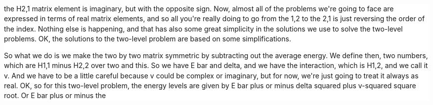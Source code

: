   <span m="601520">the</span> <span m="601660">H2,1</span> <span m="602620">matrix</span>
  <span m="603070">element</span> <span m="603490">is</span> <span m="604180">imaginary,</span>
  <span m="604750">but</span> <span m="604990">with</span> <span m="605140">the</span>
  <span m="605260">opposite</span> <span m="605710">sign.</span> <span m="608370">Now,</span>
  <span m="608500">almost</span> <span m="608890">all</span> <span m="609130">of</span>
  <span m="609190">the</span> <span m="609310">problems</span> <span m="609820">we're</span>
  <span m="609910">going</span> <span m="609970">to</span> <span m="610120">face</span>
  <span m="612010">are</span> <span m="613210">expressed</span> <span m="613720">in</span>
  <span m="613870">terms</span> <span m="614320">of</span> <span m="614740">real</span>
  <span m="615640">matrix</span> <span m="616090">elements,</span> <span m="617230">and</span>
  <span m="617410">so</span> <span m="618310">all</span> <span m="618520">you're</span>
  <span m="618700">really</span> <span m="619030">doing</span> <span m="619570">to</span>
  <span m="620290">go</span> <span m="620530">from</span> <span m="620830">the</span>
  <span m="620920">1,2</span> <span m="621370">to</span> <span m="621520">the</span>
  <span m="621640">2,1</span> <span m="622090">is</span> <span m="622240">just</span>
  <span m="622600">reversing</span> <span m="623230">the</span> <span m="623560">order</span>
  <span m="623800">of</span> <span m="623890">the</span> <span m="624040">index.</span>
  <span m="624940">Nothing</span> <span m="625330">else</span> <span m="625570">is</span>
  <span m="625690">happening,</span> <span m="626900">and</span> <span m="627340">that</span>
  <span m="627580">has</span> <span m="627790">also</span> <span m="628120">some</span>
  <span m="628360">great</span> <span m="628630">simplicity</span> <span m="629710">in</span>
  <span m="630160">the</span> <span m="630310">solutions</span> <span m="630940">we</span>
  <span m="631060">use</span> <span m="631450">to</span> <span m="631810">solve</span>
  <span m="632290">the</span> <span m="632620">two-level</span> <span m="632920">problems.</span>
  <span m="635140">OK,</span> <span m="635680">the</span> <span m="635770">solutions</span>
  <span m="636550">to the</span> <span m="636740">two-level</span> <span m="637000">problem</span>
  <span m="640160">are</span> <span m="640290">based</span> <span m="640740">on</span>
  <span m="640990">some</span> <span m="643030">simplifications.</span></p><p><span
  m="647220">So</span> <span m="647790">what</span> <span m="647970">we</span> <span
  m="648120">do</span> <span m="648600">is</span> <span m="648810">we</span> <span
  m="648960">make</span> <span m="649320">the</span> <span m="649470">two</span> <span
  m="649680">by</span> <span m="649860">two</span> <span m="650010">matrix</span>
  <span m="650430">symmetric</span> <span m="651540">by</span> <span m="651690">subtracting</span>
  <span m="652350">out</span> <span m="652620">the</span> <span m="652800">average</span>
  <span m="653130">energy.</span> <span m="656180">We</span> <span m="656320">define</span>
  <span m="656770">then,</span> <span m="656950">two</span> <span m="657220">numbers,</span>
  <span m="658270">which</span> <span m="658450">are</span> <span m="658810">H1,1</span>
  <span m="659500">minus</span> <span m="659980">H2,2</span> <span m="661440">over</span>
  <span m="661850">two</span> <span m="662790">and this.</span> <span m="663670">So</span>
  <span m="663820">we</span> <span m="663940">have</span> <span m="664630">E</span>
  <span m="664750">bar</span> <span m="665560">and</span> <span m="665710">delta,</span>
  <span m="668110">and</span> <span m="668230">we</span> <span m="668350">have</span>
  <span m="668500">the</span> <span m="670030">interaction,</span> <span m="671230">which</span>
  <span m="671440">is</span> <span m="671670">H1,2,</span> <span m="679060">and</span>
  <span m="679260">we</span> <span m="679380">call</span> <span m="679590">it</span>
  <span m="679690">v.</span> <span m="681410">And</span> <span m="681590">we</span>
  <span m="681650">have</span> <span m="681740">to</span> <span m="681830">be</span>
  <span m="681920">a</span> <span m="681950">little</span> <span m="682160">careful</span>
  <span m="683630">because</span> <span m="683900">v</span> <span m="684170">could</span>
  <span m="684650">be</span> <span m="685370">complex</span> <span m="686660">or</span>
  <span m="686780">imaginary,</span> <span m="688190">but</span> <span m="688970">for</span>
  <span m="689180">now,</span> <span m="690200">we're</span> <span m="690320">just</span>
  <span m="690500">going</span> <span m="690650">to</span> <span m="690710">treat</span>
  <span m="690980">it</span> <span m="691040">always</span> <span m="691490">as</span>
  <span m="691670">real.</span> <span m="694340">OK,</span> <span m="695850">so</span>
  <span m="697440">for</span> <span m="697620">this</span> <span m="697800">two-level</span>
  <span m="698190">problem,</span> <span m="700140">the</span> <span m="700380">energy</span>
  <span m="700830">levels</span> <span m="702120">are</span> <span m="702270">given</span>
  <span m="702660">by</span> <span m="704820">E</span> <span m="704940">bar</span>
  <span m="706110">plus</span> <span m="706860">or</span> <span m="706980">minus</span>
  <span m="709080">delta</span> <span m="709440">squared</span> <span m="710880">plus</span>
  <span m="711300">v-squared</span> <span m="712493">square root.</span> <span m="715810">Or</span>
  <span m="717400">E</span> <span m="717580">bar</span> <span m="718930">plus</span>
  <span m="719200">or</span> <span m="719260">minus</span> <span m="719710">the</span>